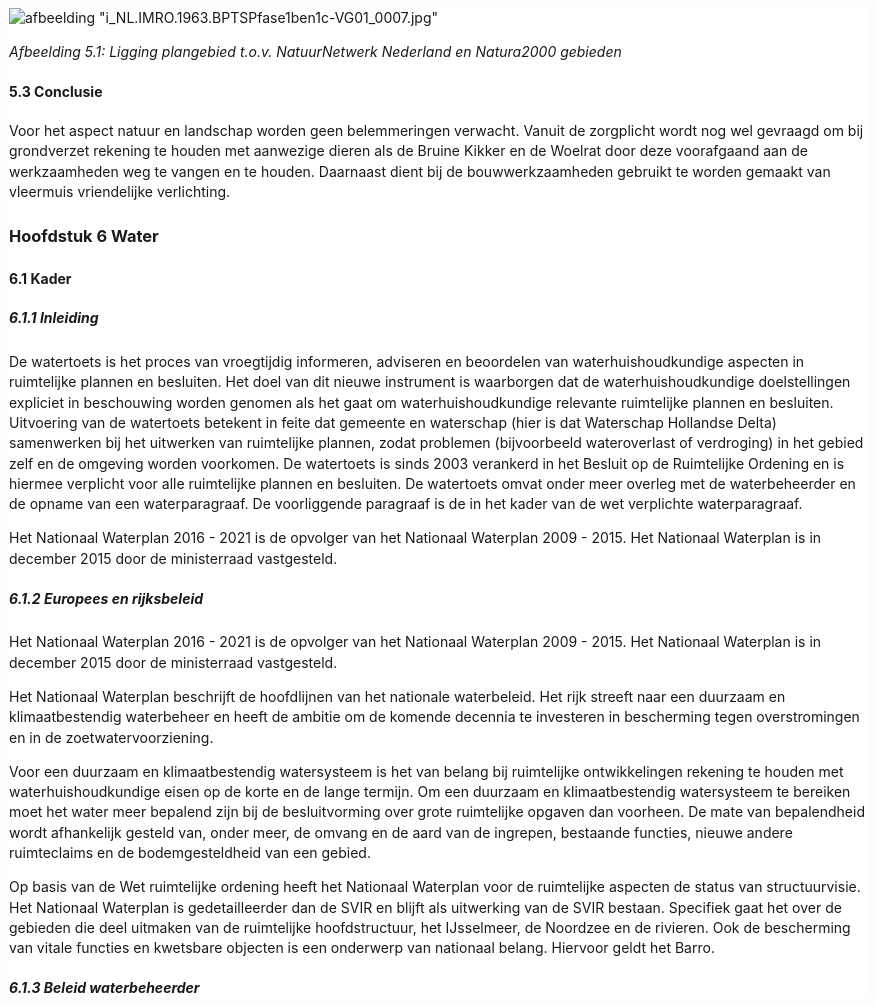 ![afbeelding "i_NL.IMRO.1963.BPTSPfase1ben1c-VG01_0007.jpg"](i_NL.IMRO.1963.BPTSPfase1ben1c-VG01_0007.jpg)

*Afbeelding 5\.1: Ligging plangebied t.o.v. NatuurNetwerk Nederland en Natura2000 gebieden*

#### 5\.3 Conclusie

Voor het aspect natuur en landschap worden geen belemmeringen verwacht. Vanuit de zorgplicht wordt nog wel gevraagd om bij grondverzet rekening te houden met aanwezige dieren als de Bruine Kikker en de Woelrat door deze voorafgaand aan de werkzaamheden weg te vangen en te houden. Daarnaast dient bij de bouwwerkzaamheden gebruikt te worden gemaakt van vleermuis vriendelijke verlichting.

### Hoofdstuk 6 Water

#### 6\.1 Kader

##### 6\.1\.1 Inleiding

De watertoets is het proces van vroegtijdig informeren, adviseren en beoordelen van waterhuishoudkundige aspecten in ruimtelijke plannen en besluiten. Het doel van dit nieuwe instrument is waarborgen dat de waterhuishoudkundige doelstellingen expliciet in beschouwing worden genomen als het gaat om waterhuishoudkundige relevante ruimtelijke plannen en besluiten. Uitvoering van de watertoets betekent in feite dat gemeente en waterschap (hier is dat Waterschap Hollandse Delta) samenwerken bij het uitwerken van ruimtelijke plannen, zodat problemen (bijvoorbeeld wateroverlast of verdroging) in het gebied zelf en de omgeving worden voorkomen. De watertoets is sinds 2003 verankerd in het Besluit op de Ruimtelijke Ordening en is hiermee verplicht voor alle ruimtelijke plannen en besluiten. De watertoets omvat onder meer overleg met de waterbeheerder en de opname van een waterparagraaf. De voorliggende paragraaf is de in het kader van de wet verplichte waterparagraaf.

Het Nationaal Waterplan 2016 \- 2021 is de opvolger van het Nationaal Waterplan 2009 \- 2015\. Het Nationaal Waterplan is in december 2015 door de ministerraad vastgesteld.

##### 6\.1\.2 Europees en rijksbeleid

Het Nationaal Waterplan 2016 \- 2021 is de opvolger van het Nationaal Waterplan 2009 \- 2015\. Het Nationaal Waterplan is in december 2015 door de ministerraad vastgesteld.

Het Nationaal Waterplan beschrijft de hoofdlijnen van het nationale waterbeleid. Het rijk streeft naar een duurzaam en klimaatbestendig waterbeheer en heeft de ambitie om de komende decennia te investeren in bescherming tegen overstromingen en in de zoetwatervoorziening.

Voor een duurzaam en klimaatbestendig watersysteem is het van belang bij ruimtelijke ontwikkelingen rekening te houden met waterhuishoudkundige eisen op de korte en de lange termijn. Om een duurzaam en klimaatbestendig watersysteem te bereiken moet het water meer bepalend zijn bij de besluitvorming over grote ruimtelijke opgaven dan voorheen. De mate van bepalendheid wordt afhankelijk gesteld van, onder meer, de omvang en de aard van de ingrepen, bestaande functies, nieuwe andere ruimteclaims en de bodemgesteldheid van een gebied.

Op basis van de Wet ruimtelijke ordening heeft het Nationaal Waterplan voor de ruimtelijke aspecten de status van structuurvisie. Het Nationaal Waterplan is gedetailleerder dan de SVIR en blijft als uitwerking van de SVIR bestaan. Specifiek gaat het over de gebieden die deel uitmaken van de ruimtelijke hoofdstructuur, het IJsselmeer, de Noordzee en de rivieren. Ook de bescherming van vitale functies en kwetsbare objecten is een onderwerp van nationaal belang. Hiervoor geldt het Barro.

##### 6\.1\.3 Beleid waterbeheerder
